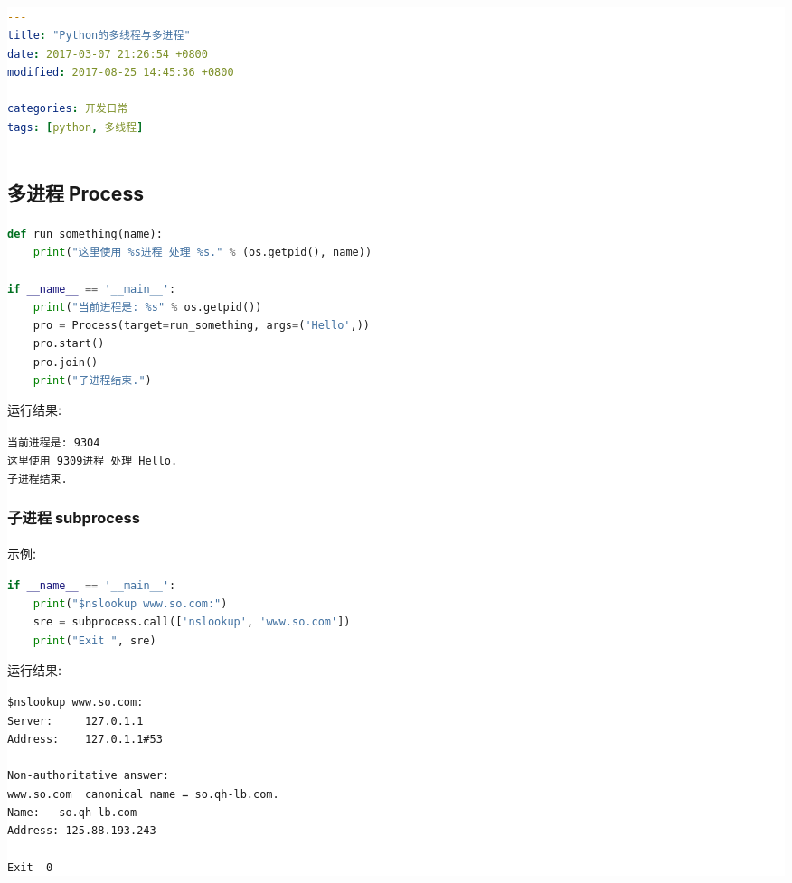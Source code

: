 ```yaml
---
title: "Python的多线程与多进程"
date: 2017-03-07 21:26:54 +0800
modified: 2017-08-25 14:45:36 +0800

categories: 开发日常
tags: [python, 多线程]
---
```


## 多进程 **Process**

```python
def run_something(name):
    print("这里使用 %s进程 处理 %s." % (os.getpid(), name))

if __name__ == '__main__':
    print("当前进程是: %s" % os.getpid())
    pro = Process(target=run_something, args=('Hello',))
    pro.start()
    pro.join()
    print("子进程结束.")
```

运行结果:

```
当前进程是: 9304
这里使用 9309进程 处理 Hello.
子进程结束.
```

### 子进程 **subprocess**

示例:

```python
if __name__ == '__main__':
    print("$nslookup www.so.com:")
    sre = subprocess.call(['nslookup', 'www.so.com'])
    print("Exit ", sre)
```
运行结果:

```
$nslookup www.so.com:
Server:		127.0.1.1
Address:	127.0.1.1#53

Non-authoritative answer:
www.so.com	canonical name = so.qh-lb.com.
Name:	so.qh-lb.com
Address: 125.88.193.243

Exit  0
```


[^1]: http://www.liaoxuefeng.com/wiki/0014316089557264a6b348958f449949df42a6d3a2e542c000/00143192823818768cd506abbc94eb5916192364506fa5d000
[^2]: http://www.imooc.com/article/16198